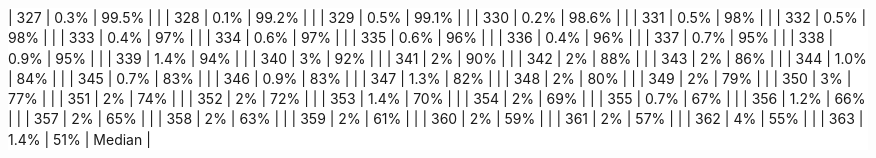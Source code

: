 | 327 | 0.3% | 99.5% |  |
| 328 | 0.1% | 99.2% |  |
| 329 | 0.5% | 99.1% |  |
| 330 | 0.2% | 98.6% |  |
| 331 | 0.5% | 98% |  |
| 332 | 0.5% | 98% |  |
| 333 | 0.4% | 97% |  |
| 334 | 0.6% | 97% |  |
| 335 | 0.6% | 96% |  |
| 336 | 0.4% | 96% |  |
| 337 | 0.7% | 95% |  |
| 338 | 0.9% | 95% |  |
| 339 | 1.4% | 94% |  |
| 340 | 3% | 92% |  |
| 341 | 2% | 90% |  |
| 342 | 2% | 88% |  |
| 343 | 2% | 86% |  |
| 344 | 1.0% | 84% |  |
| 345 | 0.7% | 83% |  |
| 346 | 0.9% | 83% |  |
| 347 | 1.3% | 82% |  |
| 348 | 2% | 80% |  |
| 349 | 2% | 79% |  |
| 350 | 3% | 77% |  |
| 351 | 2% | 74% |  |
| 352 | 2% | 72% |  |
| 353 | 1.4% | 70% |  |
| 354 | 2% | 69% |  |
| 355 | 0.7% | 67% |  |
| 356 | 1.2% | 66% |  |
| 357 | 2% | 65% |  |
| 358 | 2% | 63% |  |
| 359 | 2% | 61% |  |
| 360 | 2% | 59% |  |
| 361 | 2% | 57% |  |
| 362 | 4% | 55% |  |
| 363 | 1.4% | 51% | Median |